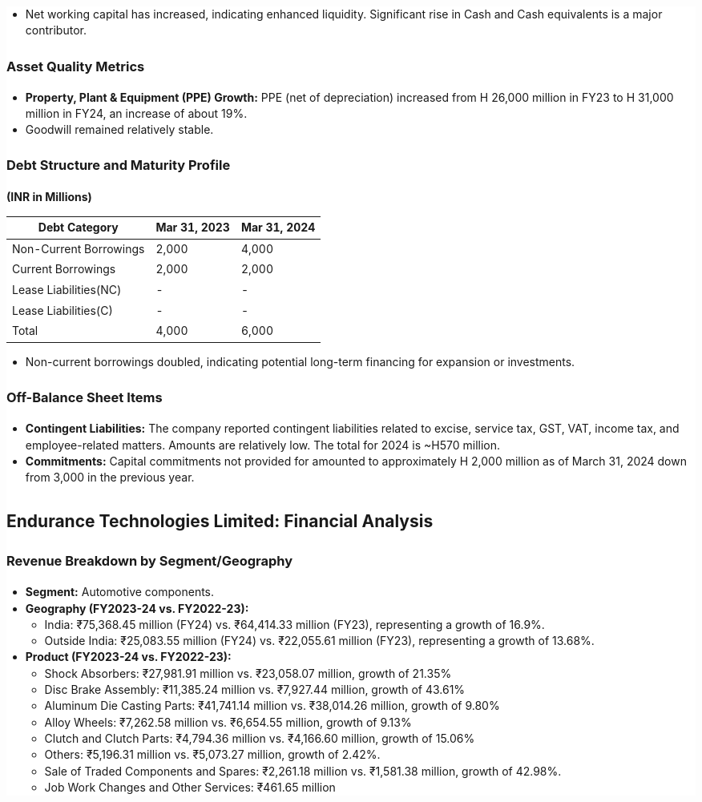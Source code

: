 *   Net working capital has increased, indicating enhanced liquidity. Significant rise in Cash and Cash equivalents is a major contributor.

### Asset Quality Metrics

*   **Property, Plant & Equipment (PPE) Growth:** PPE (net of depreciation) increased from H 26,000 million in FY23 to H 31,000 million in FY24, an increase of about 19%.
*   Goodwill remained relatively stable.

### Debt Structure and Maturity Profile

**(INR in Millions)**

| Debt Category         | Mar 31, 2023 | Mar 31, 2024 |
| --------------------- | ------------ | ------------ |
| Non-Current Borrowings | 2,000        | 4,000        |
| Current Borrowings    | 2,000        | 2,000        |
| Lease Liabilities(NC)  | -            | -            |
| Lease Liabilities(C)   | -            | -            |
| Total                 | 4,000        | 6,000        |

*   Non-current borrowings doubled, indicating potential long-term financing for expansion or investments.

### Off-Balance Sheet Items

*   **Contingent Liabilities:**  The company reported contingent liabilities related to excise, service tax, GST, VAT, income tax, and employee-related matters. Amounts are relatively low. The total for 2024 is ~H570 million.
*   **Commitments:** Capital commitments not provided for amounted to approximately H 2,000 million as of March 31, 2024 down from 3,000 in the previous year.

## Endurance Technologies Limited: Financial Analysis

### Revenue Breakdown by Segment/Geography

*   **Segment:** Automotive components.
*   **Geography (FY2023-24 vs. FY2022-23):**
    *   India: ₹75,368.45 million (FY24) vs. ₹64,414.33 million (FY23), representing a growth of 16.9%.
    *   Outside India: ₹25,083.55 million (FY24) vs. ₹22,055.61 million (FY23), representing a growth of 13.68%.
*   **Product (FY2023-24 vs. FY2022-23):**
    *   Shock Absorbers: ₹27,981.91 million vs. ₹23,058.07 million, growth of 21.35%
    *   Disc Brake Assembly: ₹11,385.24 million vs. ₹7,927.44 million, growth of 43.61%
    *   Aluminum Die Casting Parts: ₹41,741.14 million vs. ₹38,014.26 million, growth of 9.80%
    *   Alloy Wheels: ₹7,262.58 million vs. ₹6,654.55 million, growth of 9.13%
    *   Clutch and Clutch Parts: ₹4,794.36 million vs. ₹4,166.60 million, growth of 15.06%
    *   Others: ₹5,196.31 million vs. ₹5,073.27 million, growth of 2.42%.
    *   Sale of Traded Components and Spares: ₹2,261.18 million vs. ₹1,581.38 million, growth of 42.98%.
    *   Job Work Changes and Other Services: ₹461.65 million
